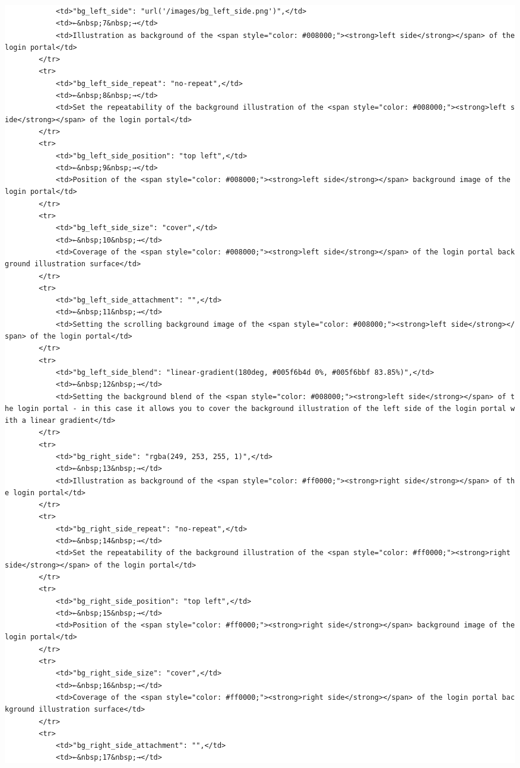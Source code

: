 				<td>"bg_left_side": "url('/images/bg_left_side.png')",</td>
				<td>←&nbsp;7&nbsp;→</td>
				<td>Illustration as background of the <span style="color: #008000;"><strong>left side</strong></span> of the login portal</td>
			</tr>
			<tr>
				<td>"bg_left_side_repeat": "no-repeat",</td>
				<td>←&nbsp;8&nbsp;→</td>
				<td>Set the repeatability of the background illustration of the <span style="color: #008000;"><strong>left side</strong></span> of the login portal</td>
			</tr>
			<tr>
				<td>"bg_left_side_position": "top left",</td>
				<td>←&nbsp;9&nbsp;→</td>
				<td>Position of the <span style="color: #008000;"><strong>left side</strong></span> background image of the login portal</td>
			</tr>
			<tr>
				<td>"bg_left_side_size": "cover",</td>
				<td>←&nbsp;10&nbsp;→</td>
				<td>Coverage of the <span style="color: #008000;"><strong>left side</strong></span> of the login portal background illustration surface</td>
			</tr>
			<tr>
				<td>"bg_left_side_attachment": "",</td>
				<td>←&nbsp;11&nbsp;→</td>
				<td>Setting the scrolling background image of the <span style="color: #008000;"><strong>left side</strong></span> of the login portal</td>
			</tr>
			<tr>
				<td>"bg_left_side_blend": "linear-gradient(180deg, #005f6b4d 0%, #005f6bbf 83.85%)",</td>
				<td>←&nbsp;12&nbsp;→</td>
				<td>Setting the background blend of the <span style="color: #008000;"><strong>left side</strong></span> of the login portal - in this case it allows you to cover the background illustration of the left side of the login portal with a linear gradient</td>
			</tr>
			<tr>
				<td>"bg_right_side": "rgba(249, 253, 255, 1)",</td>
				<td>←&nbsp;13&nbsp;→</td>
				<td>Illustration as background of the <span style="color: #ff0000;"><strong>right side</strong></span> of the login portal</td>
			</tr>
			<tr>
				<td>"bg_right_side_repeat": "no-repeat",</td>
				<td>←&nbsp;14&nbsp;→</td>
				<td>Set the repeatability of the background illustration of the <span style="color: #ff0000;"><strong>right side</strong></span> of the login portal</td>
			</tr>
			<tr>
				<td>"bg_right_side_position": "top left",</td>
				<td>←&nbsp;15&nbsp;→</td>
				<td>Position of the <span style="color: #ff0000;"><strong>right side</strong></span> background image of the login portal</td>
			</tr>
			<tr>
				<td>"bg_right_side_size": "cover",</td>
				<td>←&nbsp;16&nbsp;→</td>
				<td>Coverage of the <span style="color: #ff0000;"><strong>right side</strong></span> of the login portal background illustration surface</td>
			</tr>
			<tr>
				<td>"bg_right_side_attachment": "",</td>
				<td>←&nbsp;17&nbsp;→</td>